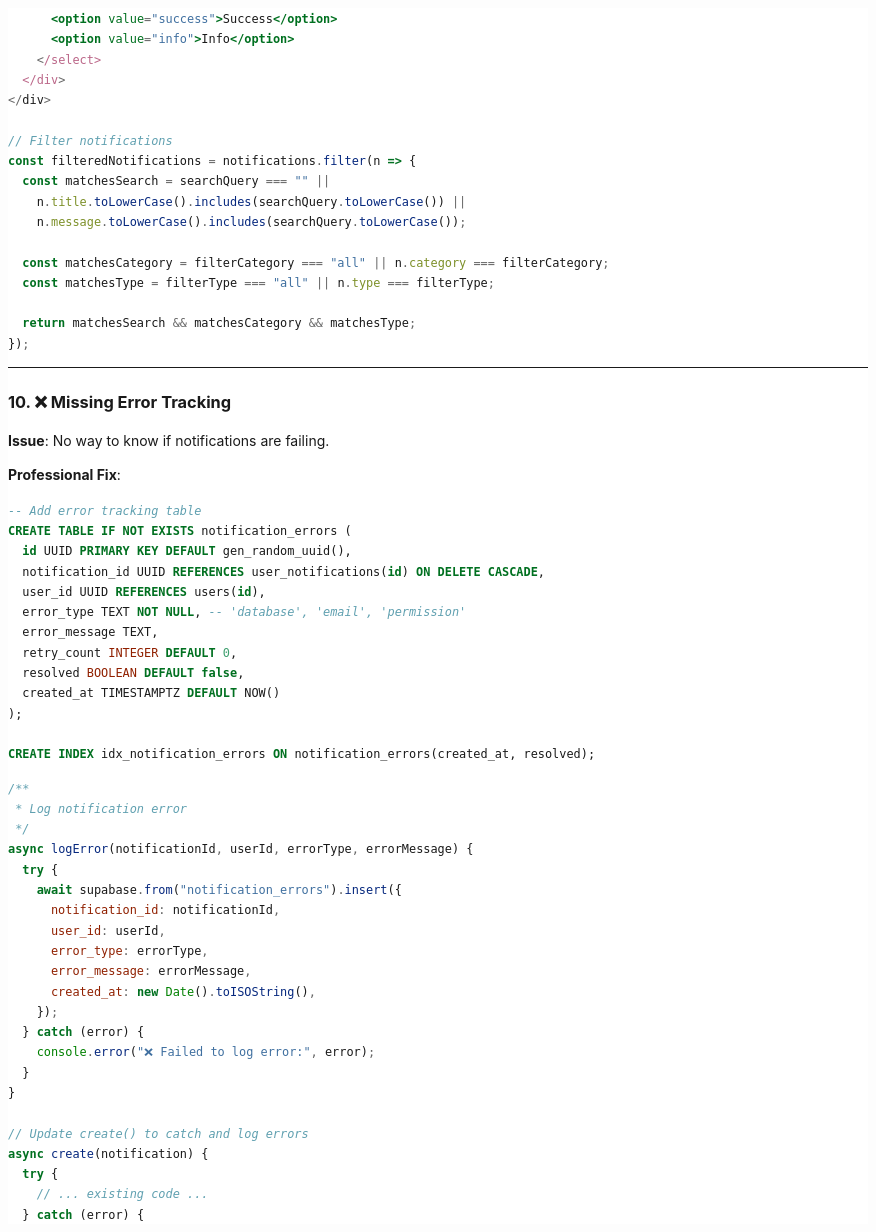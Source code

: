 ```jsx
      <option value="success">Success</option>
      <option value="info">Info</option>
    </select>
  </div>
</div>

// Filter notifications
const filteredNotifications = notifications.filter(n => {
  const matchesSearch = searchQuery === "" ||
    n.title.toLowerCase().includes(searchQuery.toLowerCase()) ||
    n.message.toLowerCase().includes(searchQuery.toLowerCase());
  
  const matchesCategory = filterCategory === "all" || n.category === filterCategory;
  const matchesType = filterType === "all" || n.type === filterType;
  
  return matchesSearch && matchesCategory && matchesType;
});
```

---

### 10. ❌ Missing Error Tracking
**Issue**: No way to know if notifications are failing.

**Professional Fix**:
```sql
-- Add error tracking table
CREATE TABLE IF NOT EXISTS notification_errors (
  id UUID PRIMARY KEY DEFAULT gen_random_uuid(),
  notification_id UUID REFERENCES user_notifications(id) ON DELETE CASCADE,
  user_id UUID REFERENCES users(id),
  error_type TEXT NOT NULL, -- 'database', 'email', 'permission'
  error_message TEXT,
  retry_count INTEGER DEFAULT 0,
  resolved BOOLEAN DEFAULT false,
  created_at TIMESTAMPTZ DEFAULT NOW()
);

CREATE INDEX idx_notification_errors ON notification_errors(created_at, resolved);
```

```javascript
/**
 * Log notification error
 */
async logError(notificationId, userId, errorType, errorMessage) {
  try {
    await supabase.from("notification_errors").insert({
      notification_id: notificationId,
      user_id: userId,
      error_type: errorType,
      error_message: errorMessage,
      created_at: new Date().toISOString(),
    });
  } catch (error) {
    console.error("❌ Failed to log error:", error);
  }
}

// Update create() to catch and log errors
async create(notification) {
  try {
    // ... existing code ...
  } catch (error) {
```